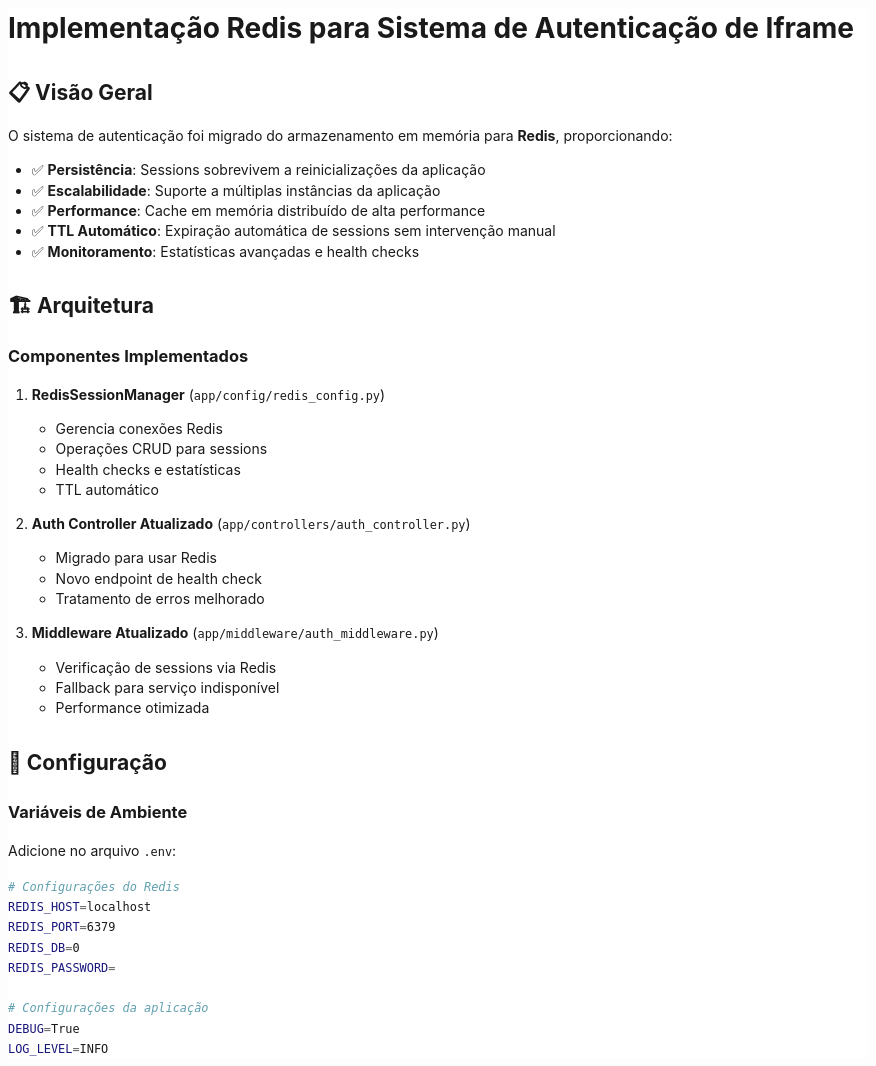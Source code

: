 # Implementação Redis para Sistema de Autenticação de Iframe

## 📋 Visão Geral

O sistema de autenticação foi migrado do armazenamento em memória para **Redis**, proporcionando:

- ✅ **Persistência**: Sessions sobrevivem a reinicializações da aplicação
- ✅ **Escalabilidade**: Suporte a múltiplas instâncias da aplicação
- ✅ **Performance**: Cache em memória distribuído de alta performance
- ✅ **TTL Automático**: Expiração automática de sessions sem intervenção manual
- ✅ **Monitoramento**: Estatísticas avançadas e health checks

## 🏗️ Arquitetura

### Componentes Implementados

1. **RedisSessionManager** (`app/config/redis_config.py`)
   - Gerencia conexões Redis
   - Operações CRUD para sessions
   - Health checks e estatísticas
   - TTL automático

2. **Auth Controller Atualizado** (`app/controllers/auth_controller.py`)
   - Migrado para usar Redis
   - Novo endpoint de health check
   - Tratamento de erros melhorado

3. **Middleware Atualizado** (`app/middleware/auth_middleware.py`)
   - Verificação de sessions via Redis
   - Fallback para serviço indisponível
   - Performance otimizada

## 🔧 Configuração

### Variáveis de Ambiente

Adicione no arquivo `.env`:

```bash
# Configurações do Redis
REDIS_HOST=localhost
REDIS_PORT=6379
REDIS_DB=0
REDIS_PASSWORD=

# Configurações da aplicação
DEBUG=True
LOG_LEVEL=INFO
```
